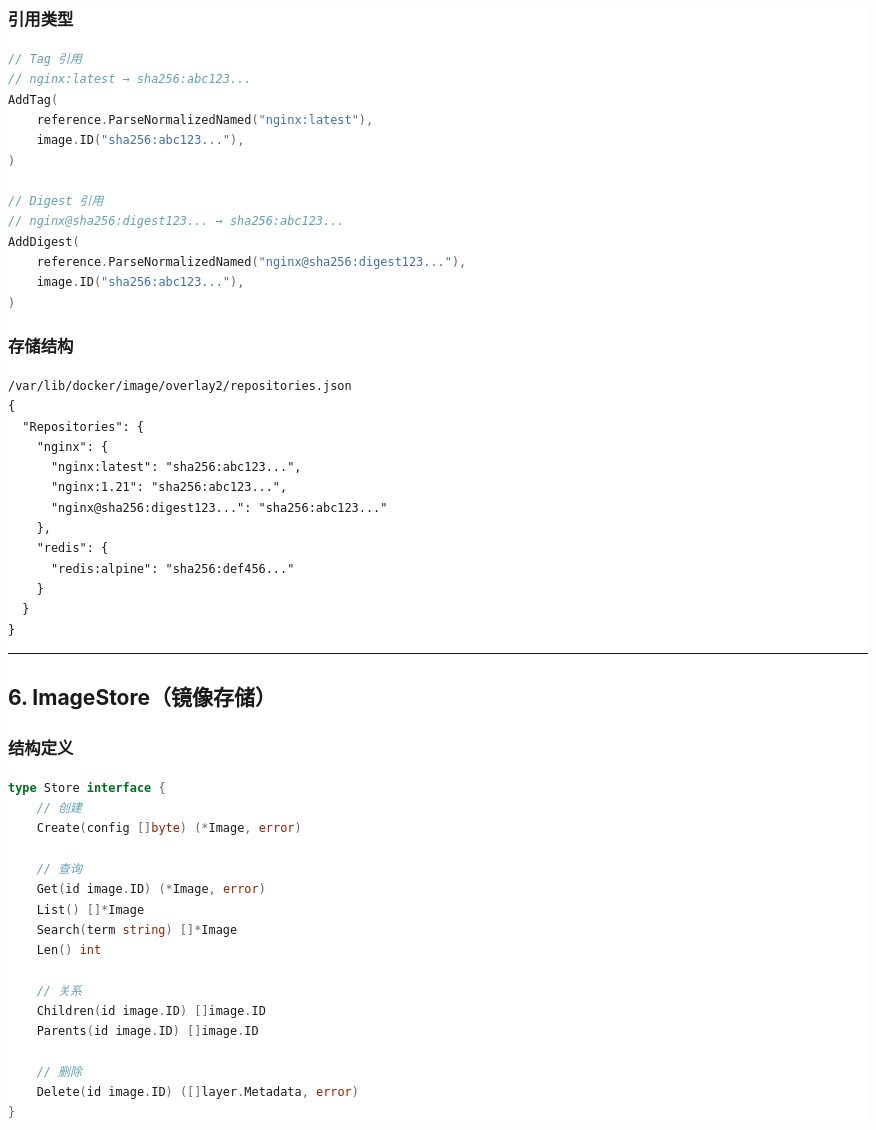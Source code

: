 ### 引用类型

```go
// Tag 引用
// nginx:latest → sha256:abc123...
AddTag(
    reference.ParseNormalizedNamed("nginx:latest"),
    image.ID("sha256:abc123..."),
)

// Digest 引用
// nginx@sha256:digest123... → sha256:abc123...
AddDigest(
    reference.ParseNormalizedNamed("nginx@sha256:digest123..."),
    image.ID("sha256:abc123..."),
)
```

### 存储结构

```
/var/lib/docker/image/overlay2/repositories.json
{
  "Repositories": {
    "nginx": {
      "nginx:latest": "sha256:abc123...",
      "nginx:1.21": "sha256:abc123...",
      "nginx@sha256:digest123...": "sha256:abc123..."
    },
    "redis": {
      "redis:alpine": "sha256:def456..."
    }
  }
}
```

---

## 6. ImageStore（镜像存储）

### 结构定义

```go
type Store interface {
    // 创建
    Create(config []byte) (*Image, error)
    
    // 查询
    Get(id image.ID) (*Image, error)
    List() []*Image
    Search(term string) []*Image
    Len() int
    
    // 关系
    Children(id image.ID) []image.ID
    Parents(id image.ID) []image.ID
    
    // 删除
    Delete(id image.ID) ([]layer.Metadata, error)
}
```
